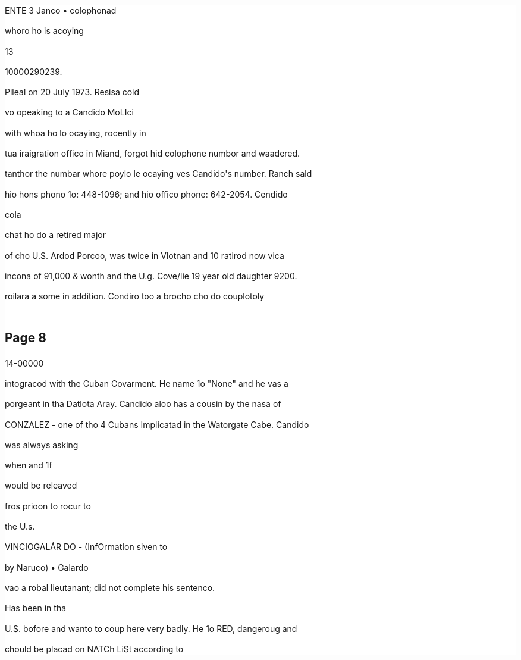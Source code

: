 ENTE 3 Janco • colophonad

whoro ho is acoying

13

10000290239.

Pileal on 20 July 1973. Resisa cold

vo opeaking to a Candido MoLIci

with whoa ho lo ocaying, rocently in

tua iraigration offico in Miand, forgot hid colophone numbor and waadered.

tanthor the numbar whore poylo le ocaying ves Candido's number. Ranch sald

hio hons phono 1o: 448-1096; and hio offico phone: 642-2054. Cendido

cola

chat ho do a retired major

of cho U.S. Ardod Porcoo, was twice in Vlotnan and 10 ratirod now vica

incona of 91,000 & wonth and the U.g. Cove/lie 19 year old daughter 9200.

roilara a some in addition. Condiro too a brocho cho do couplotoly

---

## Page 8

14-00000

intogracod with the Cuban Covarment. He name 1o "None" and he vas a

porgeant in tha Datlota Aray. Candido aloo has a cousin by the nasa of

CONZALEZ - one of tho 4 Cubans Implicatad in the Watorgate Cabe. Candido

was always asking

when and 1f

would be releaved

fros prioon to rocur to

the U.s.

VINCIOGALÁR DO - (InfOrmatIon siven to

by Naruco) • Galardo

vao a robal lieutanant; did not complete his sentenco.

Has been in tha

U.S. bofore and wanto to coup here very badly. He 1o RED, dangeroug and

chould be placad on NATCh LiSt according to
